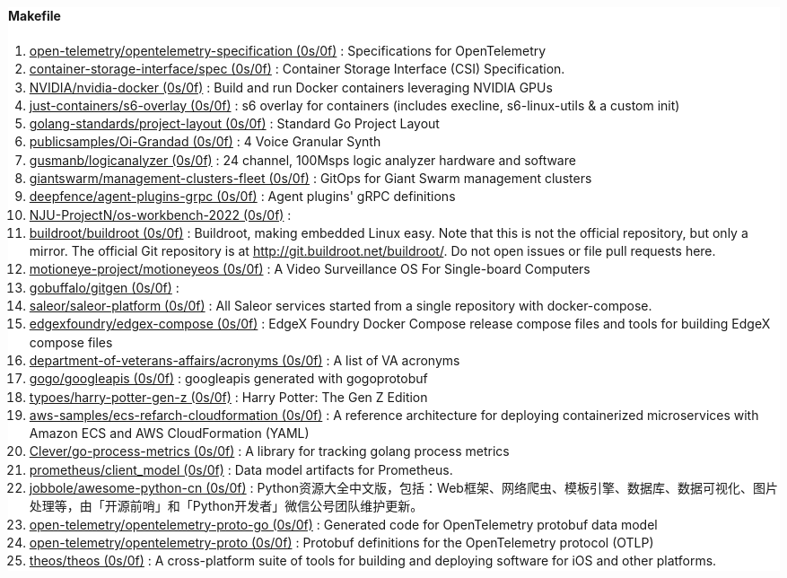 #### Makefile
1. [open-telemetry/opentelemetry-specification (0s/0f)](https://github.com/open-telemetry/opentelemetry-specification) : Specifications for OpenTelemetry
2. [container-storage-interface/spec (0s/0f)](https://github.com/container-storage-interface/spec) : Container Storage Interface (CSI) Specification.
3. [NVIDIA/nvidia-docker (0s/0f)](https://github.com/NVIDIA/nvidia-docker) : Build and run Docker containers leveraging NVIDIA GPUs
4. [just-containers/s6-overlay (0s/0f)](https://github.com/just-containers/s6-overlay) : s6 overlay for containers (includes execline, s6-linux-utils & a custom init)
5. [golang-standards/project-layout (0s/0f)](https://github.com/golang-standards/project-layout) : Standard Go Project Layout
6. [publicsamples/Oi-Grandad (0s/0f)](https://github.com/publicsamples/Oi-Grandad) : 4 Voice Granular Synth
7. [gusmanb/logicanalyzer (0s/0f)](https://github.com/gusmanb/logicanalyzer) : 24 channel, 100Msps logic analyzer hardware and software
8. [giantswarm/management-clusters-fleet (0s/0f)](https://github.com/giantswarm/management-clusters-fleet) : GitOps for Giant Swarm management clusters
9. [deepfence/agent-plugins-grpc (0s/0f)](https://github.com/deepfence/agent-plugins-grpc) : Agent plugins' gRPC definitions
10. [NJU-ProjectN/os-workbench-2022 (0s/0f)](https://github.com/NJU-ProjectN/os-workbench-2022) : 
11. [buildroot/buildroot (0s/0f)](https://github.com/buildroot/buildroot) : Buildroot, making embedded Linux easy. Note that this is not the official repository, but only a mirror. The official Git repository is at http://git.buildroot.net/buildroot/. Do not open issues or file pull requests here.
12. [motioneye-project/motioneyeos (0s/0f)](https://github.com/motioneye-project/motioneyeos) : A Video Surveillance OS For Single-board Computers
13. [gobuffalo/gitgen (0s/0f)](https://github.com/gobuffalo/gitgen) : 
14. [saleor/saleor-platform (0s/0f)](https://github.com/saleor/saleor-platform) : All Saleor services started from a single repository with docker-compose.
15. [edgexfoundry/edgex-compose (0s/0f)](https://github.com/edgexfoundry/edgex-compose) : EdgeX Foundry Docker Compose release compose files and tools for building EdgeX compose files
16. [department-of-veterans-affairs/acronyms (0s/0f)](https://github.com/department-of-veterans-affairs/acronyms) : A list of VA acronyms
17. [gogo/googleapis (0s/0f)](https://github.com/gogo/googleapis) : googleapis generated with gogoprotobuf
18. [typoes/harry-potter-gen-z (0s/0f)](https://github.com/typoes/harry-potter-gen-z) : Harry Potter: The Gen Z Edition
19. [aws-samples/ecs-refarch-cloudformation (0s/0f)](https://github.com/aws-samples/ecs-refarch-cloudformation) : A reference architecture for deploying containerized microservices with Amazon ECS and AWS CloudFormation (YAML)
20. [Clever/go-process-metrics (0s/0f)](https://github.com/Clever/go-process-metrics) : A library for tracking golang process metrics
21. [prometheus/client_model (0s/0f)](https://github.com/prometheus/client_model) : Data model artifacts for Prometheus.
22. [jobbole/awesome-python-cn (0s/0f)](https://github.com/jobbole/awesome-python-cn) : Python资源大全中文版，包括：Web框架、网络爬虫、模板引擎、数据库、数据可视化、图片处理等，由「开源前哨」和「Python开发者」微信公号团队维护更新。
23. [open-telemetry/opentelemetry-proto-go (0s/0f)](https://github.com/open-telemetry/opentelemetry-proto-go) : Generated code for OpenTelemetry protobuf data model
24. [open-telemetry/opentelemetry-proto (0s/0f)](https://github.com/open-telemetry/opentelemetry-proto) : Protobuf definitions for the OpenTelemetry protocol (OTLP)
25. [theos/theos (0s/0f)](https://github.com/theos/theos) : A cross-platform suite of tools for building and deploying software for iOS and other platforms.

